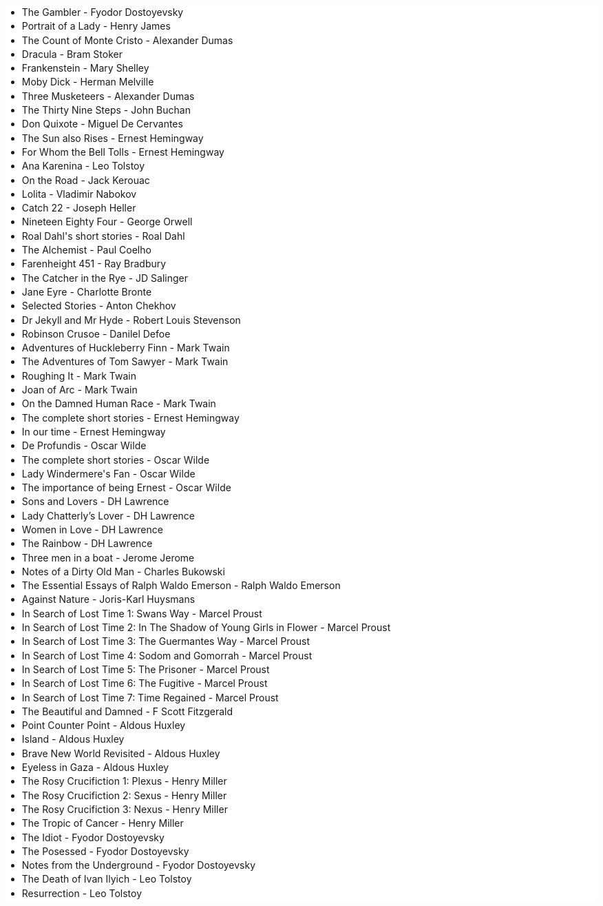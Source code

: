 - The Gambler - Fyodor Dostoyevsky
- Portrait of a Lady - Henry James
- The Count of Monte Cristo - Alexander Dumas
- Dracula - Bram Stoker
- Frankenstein - Mary Shelley
- Moby Dick - Herman Melville
- Three Musketeers - Alexander Dumas
- The Thirty Nine Steps - John Buchan
- Don Quixote - Miguel De Cervantes
- The Sun also Rises - Ernest Hemingway
- For Whom the Bell Tolls - Ernest Hemingway
- Ana Karenina - Leo Tolstoy
- On the Road - Jack Kerouac
- Lolita - Vladimir Nabokov
- Catch 22 - Joseph Heller
- Nineteen Eighty Four - George Orwell
- Roal Dahl's short stories - Roal Dahl
- The Alchemist - Paul Coelho
- Farenheight 451 - Ray Bradbury
- The Catcher in the Rye - JD Salinger
- Jane Eyre - Charlotte Bronte
- Selected Stories - Anton Chekhov
- Dr Jekyll and Mr Hyde - Robert Louis Stevenson
- Robinson Crusoe - Danilel Defoe
- Adventures of Huckleberry Finn - Mark Twain
- The Adventures of Tom Sawyer - Mark Twain
- Roughing It - Mark Twain
- Joan of Arc - Mark Twain
- On the Damned Human Race - Mark Twain
- The complete short stories - Ernest Hemingway
- In our time - Ernest Hemingway
- De Profundis - Oscar Wilde
- The complete short stories - Oscar Wilde
- Lady Windermere's Fan - Oscar Wilde
- The importance of being Ernest - Oscar Wilde
- Sons and Lovers - DH Lawrence
- Lady Chatterly’s Lover - DH Lawrence
- Women in Love - DH Lawrence
- The Rainbow - DH Lawrence
- Three men in a boat - Jerome Jerome
- Notes of a Dirty Old Man - Charles Bukowski
- The Essential Essays of Ralph Waldo Emerson - Ralph Waldo Emerson
- Against Nature - Joris-Karl Huysmans
- In Search of Lost Time 1: Swans Way - Marcel Proust
- In Search of Lost Time 2: In The Shadow of Young Girls in Flower - Marcel Proust
- In Search of Lost Time 3: The Guermantes Way - Marcel Proust
- In Search of Lost Time 4: Sodom and Gomorrah - Marcel Proust
- In Search of Lost Time 5: The Prisoner - Marcel Proust
- In Search of Lost Time 6: The Fugitive - Marcel Proust
- In Search of Lost Time 7: Time Regained - Marcel Proust
- The Beautiful and Damned - F Scott Fitzgerald
- Point Counter Point - Aldous Huxley
- Island - Aldous Huxley
- Brave New World Revisited - Aldous Huxley
- Eyeless in Gaza - Aldous Huxley
- The Rosy Crucifiction 1: Plexus - Henry Miller
- The Rosy Crucifiction 2: Sexus - Henry Miller
- The Rosy Crucifiction 3: Nexus - Henry Miller
- The Tropic of Cancer - Henry Miller
- The Idiot - Fyodor Dostoyevsky
- The Posessed - Fyodor Dostoyevsky
- Notes from the Underground - Fyodor Dostoyevsky
- The Death of Ivan Ilyich - Leo Tolstoy
- Resurrection - Leo Tolstoy